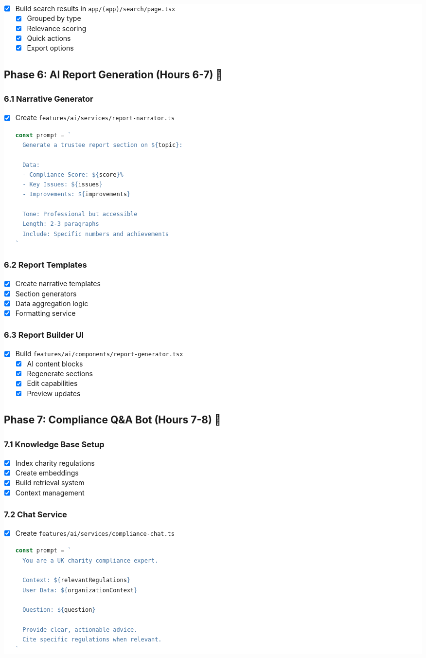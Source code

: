 - [x] Build search results in `app/(app)/search/page.tsx`
  - [x] Grouped by type
  - [x] Relevance scoring
  - [x] Quick actions
  - [x] Export options

## Phase 6: AI Report Generation (Hours 6-7) 📝

### 6.1 Narrative Generator
- [x] Create `features/ai/services/report-narrator.ts`
  ```typescript
  const prompt = `
    Generate a trustee report section on ${topic}:
    
    Data:
    - Compliance Score: ${score}%
    - Key Issues: ${issues}
    - Improvements: ${improvements}
    
    Tone: Professional but accessible
    Length: 2-3 paragraphs
    Include: Specific numbers and achievements
  `
  ```

### 6.2 Report Templates
- [x] Create narrative templates
- [x] Section generators
- [x] Data aggregation logic
- [x] Formatting service

### 6.3 Report Builder UI
- [x] Build `features/ai/components/report-generator.tsx`
  - [x] AI content blocks
  - [x] Regenerate sections
  - [x] Edit capabilities
  - [x] Preview updates

## Phase 7: Compliance Q&A Bot (Hours 7-8) 💬

### 7.1 Knowledge Base Setup
- [x] Index charity regulations
- [x] Create embeddings
- [x] Build retrieval system
- [x] Context management

### 7.2 Chat Service
- [x] Create `features/ai/services/compliance-chat.ts`
  ```typescript
  const prompt = `
    You are a UK charity compliance expert.
    
    Context: ${relevantRegulations}
    User Data: ${organizationContext}
    
    Question: ${question}
    
    Provide clear, actionable advice.
    Cite specific regulations when relevant.
  `
  ```
